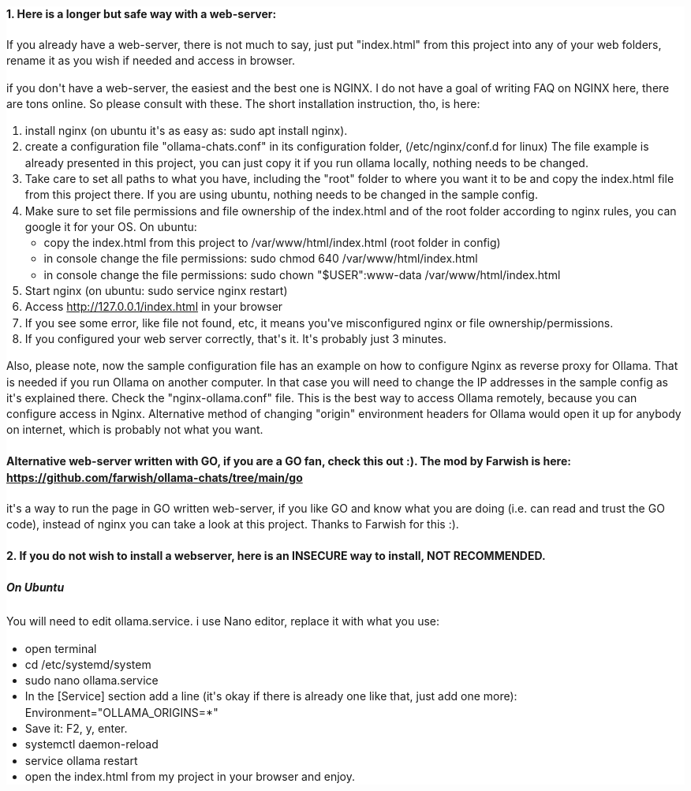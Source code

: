 #### 1. Here is a longer but safe way with a web-server:
If you already have a web-server, there is not much to say, just put "index.html" from this project into any of your web folders, rename it as you wish if needed and access in browser.
 
if you don't have a web-server, the easiest and the best one is NGINX. I do not have a goal of writing FAQ on NGINX here, there are tons online. So please consult with these. The short installation instruction, tho, is here: 
1. install nginx (on ubuntu it's as easy as: sudo apt install nginx).
2. create a configuration file "ollama-chats.conf" in its configuration folder, (/etc/nginx/conf.d for linux)
 The file example is already presented in this project, you can just copy it if you run ollama locally, nothing needs to be changed.
4. Take care to set all paths to what you have, including the "root" folder to where you want it to be and copy the index.html file from this project there. If you are using ubuntu, nothing needs to be changed in the sample config.
5. Make sure to set file permissions and file ownership of the index.html and of the root folder according to nginx rules, you can google it for your OS. On ubuntu:
    * copy the index.html from this project to /var/www/html/index.html (root folder in config)
    * in console change the file permissions: sudo chmod 640 /var/www/html/index.html
    * in console change the file permissions: sudo chown "$USER":www-data /var/www/html/index.html
6. Start nginx (on ubuntu: sudo service nginx restart)
7. Access http://127.0.0.1/index.html in your browser
8. If you see some error, like file not found, etc, it means you've misconfigured nginx or file ownership/permissions.
9. If you configured your web server correctly, that's it. It's probably just 3 minutes.

Also, please note, now the sample configuration file has an example on how to configure Nginx as reverse proxy for Ollama. That is needed if you run Ollama on another computer. In that case you will need to change the IP addresses in the sample config as it's explained there. Check the "nginx-ollama.conf" file. This is the best way to access Ollama remotely, because you can configure access in Nginx. Alternative method of changing "origin" environment headers for Ollama would open it up for anybody on internet, which is probably not what you want.

#### Alternative web-server written with GO, if you are a GO fan, check this out :). The mod by Farwish is here: https://github.com/farwish/ollama-chats/tree/main/go
it's a way to run the page in GO written web-server, if you like GO and know what you are doing (i.e. can read and trust the GO code), instead of nginx you can take a look at this project. Thanks to Farwish for this :).

#### 2. If you do not wish to install a webserver, here is an INSECURE way to install, NOT RECOMMENDED.
##### On Ubuntu
You will need to edit ollama.service. i use Nano editor, replace it with what you use: 
* open terminal
* cd /etc/systemd/system
* sudo nano ollama.service
* In the [Service] section add a line (it's okay if there is already one like that, just add one more): Environment="OLLAMA_ORIGINS=*"
* Save it: F2, y, enter.
* systemctl daemon-reload
* service ollama restart
* open the index.html from my project in your browser and enjoy.
